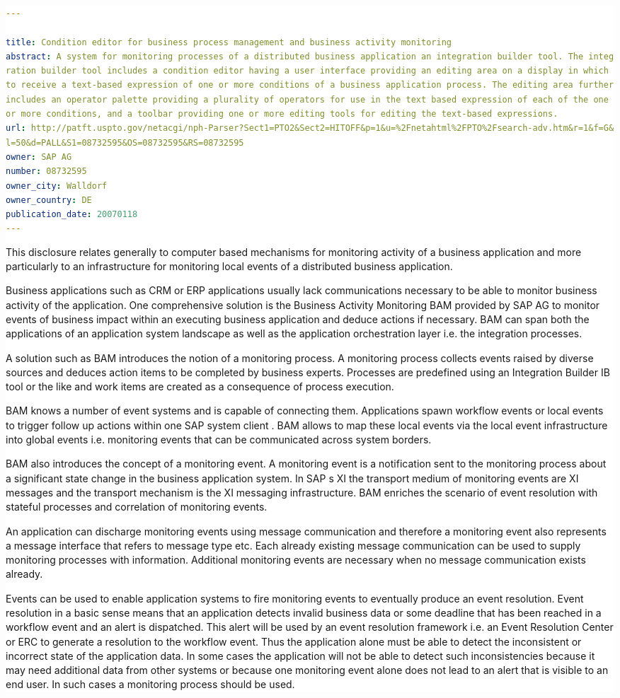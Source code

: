 ```yaml
---

title: Condition editor for business process management and business activity monitoring
abstract: A system for monitoring processes of a distributed business application an integration builder tool. The integration builder tool includes a condition editor having a user interface providing an editing area on a display in which to receive a text-based expression of one or more conditions of a business application process. The editing area further includes an operator palette providing a plurality of operators for use in the text based expression of each of the one or more conditions, and a toolbar providing one or more editing tools for editing the text-based expressions.
url: http://patft.uspto.gov/netacgi/nph-Parser?Sect1=PTO2&Sect2=HITOFF&p=1&u=%2Fnetahtml%2FPTO%2Fsearch-adv.htm&r=1&f=G&l=50&d=PALL&S1=08732595&OS=08732595&RS=08732595
owner: SAP AG
number: 08732595
owner_city: Walldorf
owner_country: DE
publication_date: 20070118
---
```

This disclosure relates generally to computer based mechanisms for monitoring activity of a business application and more particularly to an infrastructure for monitoring local events of a distributed business application.

Business applications such as CRM or ERP applications usually lack communications necessary to be able to monitor business activity of the application. One comprehensive solution is the Business Activity Monitoring BAM provided by SAP AG to monitor events of business impact within an executing business application and deduce actions if necessary. BAM can span both the applications of an application system landscape as well as the application orchestration layer i.e. the integration processes.

A solution such as BAM introduces the notion of a monitoring process. A monitoring process collects events raised by diverse sources and deduces action items to be completed by business experts. Processes are predefined using an Integration Builder IB tool or the like and work items are created as a consequence of process execution.

BAM knows a number of event systems and is capable of connecting them. Applications spawn workflow events or local events to trigger follow up actions within one SAP system client . BAM allows to map these local events via the local event infrastructure into global events i.e. monitoring events that can be communicated across system borders.

BAM also introduces the concept of a monitoring event. A monitoring event is a notification sent to the monitoring process about a significant state change in the business application system. In SAP s XI the transport medium of monitoring events are XI messages and the transport mechanism is the XI messaging infrastructure. BAM enriches the scenario of event resolution with stateful processes and correlation of monitoring events.

An application can discharge monitoring events using message communication and therefore a monitoring event also represents a message interface that refers to message type etc. Each already existing message communication can be used to supply monitoring processes with information. Additional monitoring events are necessary when no message communication exists already.

Events can be used to enable application systems to fire monitoring events to eventually produce an event resolution. Event resolution in a basic sense means that an application detects invalid business data or some deadline that has been reached in a workflow event and an alert is dispatched. This alert will be used by an event resolution framework i.e. an Event Resolution Center or ERC to generate a resolution to the workflow event. Thus the application alone must be able to detect the inconsistent or incorrect state of the application data. In some cases the application will not be able to detect such inconsistencies because it may need additional data from other systems or because one monitoring event alone does not lead to an alert that is visible to an end user. In such cases a monitoring process should be used.
